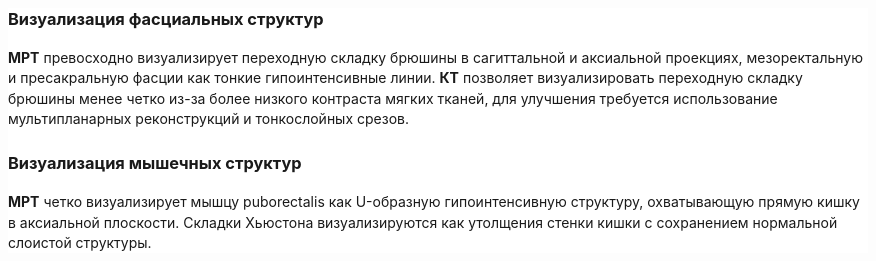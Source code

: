 ### Визуализация фасциальных структур

**МРТ** превосходно визуализирует переходную складку брюшины в сагиттальной и аксиальной проекциях, мезоректальную и пресакральную фасции как тонкие гипоинтенсивные линии. **КТ** позволяет визуализировать переходную складку брюшины менее четко из-за более низкого контраста мягких тканей, для улучшения требуется использование мультипланарных реконструкций и тонкослойных срезов.

### Визуализация мышечных структур

**МРТ** четко визуализирует мышцу puborectalis как U-образную гипоинтенсивную структуру, охватывающую прямую кишку в аксиальной плоскости. Складки Хьюстона визуализируются как утолщения стенки кишки с сохранением нормальной слоистой структуры.
